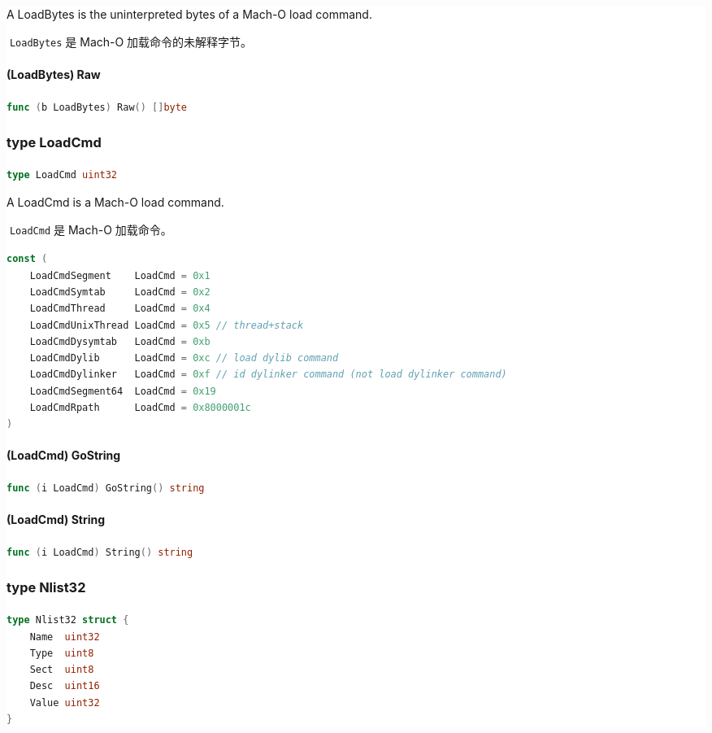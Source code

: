 A LoadBytes is the uninterpreted bytes of a Mach-O load command.

​	`LoadBytes` 是 Mach-O 加载命令的未解释字节。

#### (LoadBytes) Raw 

``` go 
func (b LoadBytes) Raw() []byte
```

### type LoadCmd 

``` go 
type LoadCmd uint32
```

A LoadCmd is a Mach-O load command.

​	`LoadCmd` 是 Mach-O 加载命令。

``` go 
const (
	LoadCmdSegment    LoadCmd = 0x1
	LoadCmdSymtab     LoadCmd = 0x2
	LoadCmdThread     LoadCmd = 0x4
	LoadCmdUnixThread LoadCmd = 0x5 // thread+stack
	LoadCmdDysymtab   LoadCmd = 0xb
	LoadCmdDylib      LoadCmd = 0xc // load dylib command
	LoadCmdDylinker   LoadCmd = 0xf // id dylinker command (not load dylinker command)
	LoadCmdSegment64  LoadCmd = 0x19
	LoadCmdRpath      LoadCmd = 0x8000001c
)
```

#### (LoadCmd) GoString 

``` go 
func (i LoadCmd) GoString() string
```

#### (LoadCmd) String 

``` go 
func (i LoadCmd) String() string
```

### type Nlist32 

``` go 
type Nlist32 struct {
	Name  uint32
	Type  uint8
	Sect  uint8
	Desc  uint16
	Value uint32
}
```
